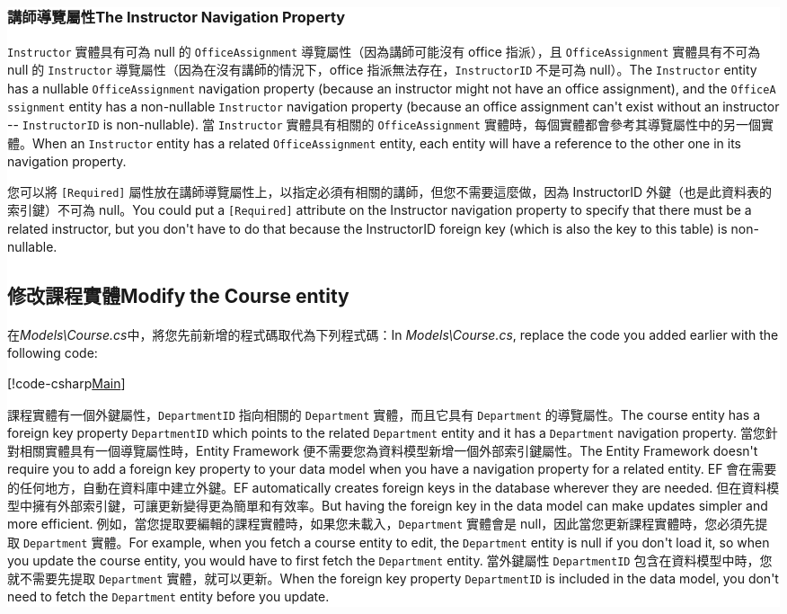 ### <a name="the-instructor-navigation-property"></a><span data-ttu-id="1f667-240">講師導覽屬性</span><span class="sxs-lookup"><span data-stu-id="1f667-240">The Instructor Navigation Property</span></span>

<span data-ttu-id="1f667-241">`Instructor` 實體具有可為 null 的 `OfficeAssignment` 導覽屬性（因為講師可能沒有 office 指派），且 `OfficeAssignment` 實體具有不可為 null 的 `Instructor` 導覽屬性（因為在沒有講師的情況下，office 指派無法存在，`InstructorID` 不是可為 null）。</span><span class="sxs-lookup"><span data-stu-id="1f667-241">The `Instructor` entity has a nullable `OfficeAssignment` navigation property (because an instructor might not have an office assignment), and the `OfficeAssignment` entity has a non-nullable `Instructor` navigation property (because an office assignment can't exist without an instructor -- `InstructorID` is non-nullable).</span></span> <span data-ttu-id="1f667-242">當 `Instructor` 實體具有相關的 `OfficeAssignment` 實體時，每個實體都會參考其導覽屬性中的另一個實體。</span><span class="sxs-lookup"><span data-stu-id="1f667-242">When an `Instructor` entity has a related `OfficeAssignment` entity, each entity will have a reference to the other one in its navigation property.</span></span>

<span data-ttu-id="1f667-243">您可以將 `[Required]` 屬性放在講師導覽屬性上，以指定必須有相關的講師，但您不需要這麼做，因為 InstructorID 外鍵（也是此資料表的索引鍵）不可為 null。</span><span class="sxs-lookup"><span data-stu-id="1f667-243">You could put a `[Required]` attribute on the Instructor navigation property to specify that there must be a related instructor, but you don't have to do that because the InstructorID foreign key (which is also the key to this table) is non-nullable.</span></span>

## <a name="modify-the-course-entity"></a><span data-ttu-id="1f667-244">修改課程實體</span><span class="sxs-lookup"><span data-stu-id="1f667-244">Modify the Course entity</span></span>

<span data-ttu-id="1f667-245">在*Models\Course.cs*中，將您先前新增的程式碼取代為下列程式碼：</span><span class="sxs-lookup"><span data-stu-id="1f667-245">In *Models\Course.cs*, replace the code you added earlier with the following code:</span></span>

[!code-csharp[Main](creating-a-more-complex-data-model-for-an-asp-net-mvc-application/samples/sample15.cs)]

<span data-ttu-id="1f667-246">課程實體有一個外鍵屬性，`DepartmentID` 指向相關的 `Department` 實體，而且它具有 `Department` 的導覽屬性。</span><span class="sxs-lookup"><span data-stu-id="1f667-246">The course entity has a foreign key property `DepartmentID` which points to the related `Department` entity and it has a `Department` navigation property.</span></span> <span data-ttu-id="1f667-247">當您針對相關實體具有一個導覽屬性時，Entity Framework 便不需要您為資料模型新增一個外部索引鍵屬性。</span><span class="sxs-lookup"><span data-stu-id="1f667-247">The Entity Framework doesn't require you to add a foreign key property to your data model when you have a navigation property for a related entity.</span></span> <span data-ttu-id="1f667-248">EF 會在需要的任何地方，自動在資料庫中建立外鍵。</span><span class="sxs-lookup"><span data-stu-id="1f667-248">EF automatically creates foreign keys in the database wherever they are needed.</span></span> <span data-ttu-id="1f667-249">但在資料模型中擁有外部索引鍵，可讓更新變得更為簡單和有效率。</span><span class="sxs-lookup"><span data-stu-id="1f667-249">But having the foreign key in the data model can make updates simpler and more efficient.</span></span> <span data-ttu-id="1f667-250">例如，當您提取要編輯的課程實體時，如果您未載入，`Department` 實體會是 null，因此當您更新課程實體時，您必須先提取 `Department` 實體。</span><span class="sxs-lookup"><span data-stu-id="1f667-250">For example, when you fetch a course entity to edit, the `Department` entity is null if you don't load it, so when you update the course entity, you would have to first fetch the `Department` entity.</span></span> <span data-ttu-id="1f667-251">當外鍵屬性 `DepartmentID` 包含在資料模型中時，您就不需要先提取 `Department` 實體，就可以更新。</span><span class="sxs-lookup"><span data-stu-id="1f667-251">When the foreign key property `DepartmentID` is included in the data model, you don't need to fetch the `Department` entity before you update.</span></span>
